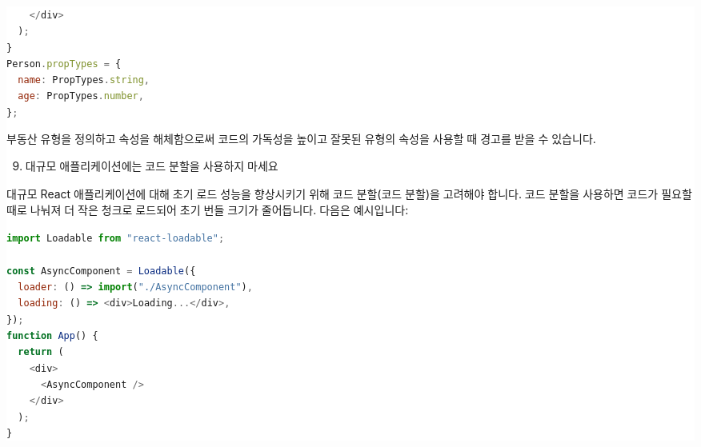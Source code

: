 ```js
    </div>
  );
}
Person.propTypes = {
  name: PropTypes.string,
  age: PropTypes.number,
};
```



<ins class="adsbygoogle"
     style="display:block"
     data-ad-client="ca-pub-4877378276818686"
     data-ad-slot="1898504329"
     data-ad-format="auto"
     data-full-width-responsive="true"></ins>

<script>
     (adsbygoogle = window.adsbygoogle || []).push({});
</script>

부동산 유형을 정의하고 속성을 해체함으로써 코드의 가독성을 높이고 잘못된 유형의 속성을 사용할 때 경고를 받을 수 있습니다.

9. 대규모 애플리케이션에는 코드 분할을 사용하지 마세요

대규모 React 애플리케이션에 대해 초기 로드 성능을 향상시키기 위해 코드 분할(코드 분할)을 고려해야 합니다. 코드 분할을 사용하면 코드가 필요할 때로 나눠져 더 작은 청크로 로드되어 초기 번들 크기가 줄어듭니다. 다음은 예시입니다:

```js
import Loadable from "react-loadable";

const AsyncComponent = Loadable({
  loader: () => import("./AsyncComponent"),
  loading: () => <div>Loading...</div>,
});
function App() {
  return (
    <div>
      <AsyncComponent />
    </div>
  );
}
```



<ins class="adsbygoogle"
     style="display:block"
     data-ad-client="ca-pub-4877378276818686"
     data-ad-slot="1898504329"
     data-ad-format="auto"
     data-full-width-responsive="true"></ins>

<script>
     (adsbygoogle = window.adsbygoogle || []).push({});
</script>
